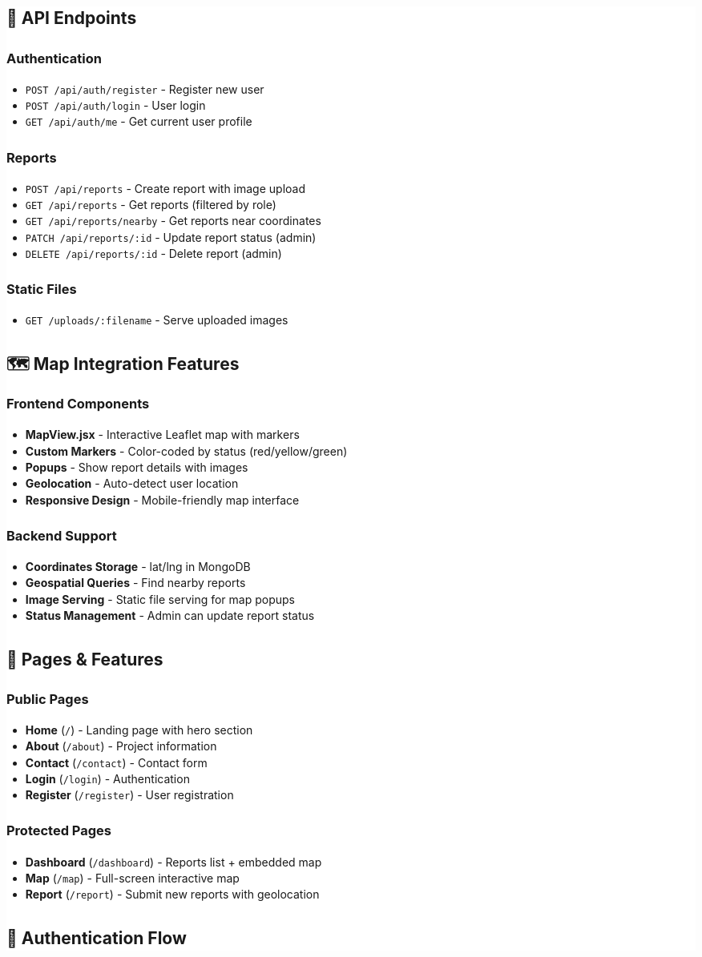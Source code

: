 ## 📡 API Endpoints

### Authentication
- `POST /api/auth/register` - Register new user
- `POST /api/auth/login` - User login
- `GET /api/auth/me` - Get current user profile

### Reports
- `POST /api/reports` - Create report with image upload
- `GET /api/reports` - Get reports (filtered by role)
- `GET /api/reports/nearby` - Get reports near coordinates
- `PATCH /api/reports/:id` - Update report status (admin)
- `DELETE /api/reports/:id` - Delete report (admin)

### Static Files
- `GET /uploads/:filename` - Serve uploaded images

## 🗺️ Map Integration Features

### Frontend Components
- **MapView.jsx** - Interactive Leaflet map with markers
- **Custom Markers** - Color-coded by status (red/yellow/green)
- **Popups** - Show report details with images
- **Geolocation** - Auto-detect user location
- **Responsive Design** - Mobile-friendly map interface

### Backend Support
- **Coordinates Storage** - lat/lng in MongoDB
- **Geospatial Queries** - Find nearby reports
- **Image Serving** - Static file serving for map popups
- **Status Management** - Admin can update report status

## 📱 Pages & Features

### Public Pages
- **Home** (`/`) - Landing page with hero section
- **About** (`/about`) - Project information
- **Contact** (`/contact`) - Contact form
- **Login** (`/login`) - Authentication
- **Register** (`/register`) - User registration

### Protected Pages
- **Dashboard** (`/dashboard`) - Reports list + embedded map
- **Map** (`/map`) - Full-screen interactive map
- **Report** (`/report`) - Submit new reports with geolocation

## 🔐 Authentication Flow
